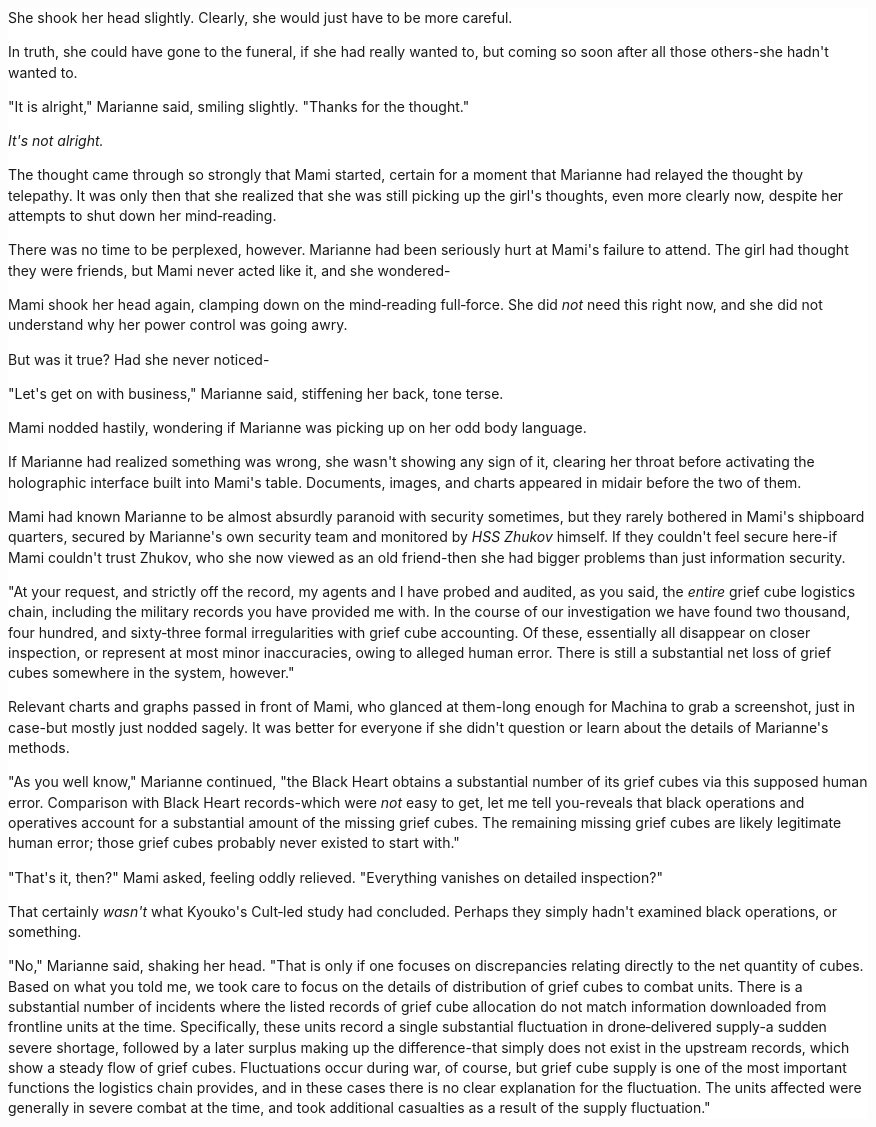 She shook her head slightly. Clearly, she would just have to be more careful.

In truth, she could have gone to the funeral, if she had really wanted to, but coming so soon after all those others-she hadn't wanted to.

"It is alright," Marianne said, smiling slightly. "Thanks for the thought."

*It's not alright.*

The thought came through so strongly that Mami started, certain for a moment that Marianne had relayed the thought by telepathy. It was only then that she realized that she was still picking up the girl's thoughts, even more clearly now, despite her attempts to shut down her mind‐reading.

There was no time to be perplexed, however. Marianne had been seriously hurt at Mami's failure to attend. The girl had thought they were friends, but Mami never acted like it, and she wondered-

Mami shook her head again, clamping down on the mind‐reading full‐force. She did *not* need this right now, and she did not understand why her power control was going awry.

But was it true? Had she never noticed-

"Let's get on with business," Marianne said, stiffening her back, tone terse.

Mami nodded hastily, wondering if Marianne was picking up on her odd body language.

If Marianne had realized something was wrong, she wasn't showing any sign of it, clearing her throat before activating the holographic interface built into Mami's table. Documents, images, and charts appeared in midair before the two of them.

Mami had known Marianne to be almost absurdly paranoid with security sometimes, but they rarely bothered in Mami's shipboard quarters, secured by Marianne's own security team and monitored by *HSS Zhukov* himself. If they couldn't feel secure here-if Mami couldn't trust Zhukov, who she now viewed as an old friend-then she had bigger problems than just information security.

"At your request, and strictly off the record, my agents and I have probed and audited, as you said, the *entire* grief cube logistics chain, including the military records you have provided me with. In the course of our investigation we have found two thousand, four hundred, and sixty‐three formal irregularities with grief cube accounting. Of these, essentially all disappear on closer inspection, or represent at most minor inaccuracies, owing to alleged human error. There is still a substantial net loss of grief cubes somewhere in the system, however."

Relevant charts and graphs passed in front of Mami, who glanced at them-long enough for Machina to grab a screenshot, just in case-but mostly just nodded sagely. It was better for everyone if she didn't question or learn about the details of Marianne's methods.

"As you well know," Marianne continued, "the Black Heart obtains a substantial number of its grief cubes via this supposed human error. Comparison with Black Heart records-which were *not* easy to get, let me tell you-reveals that black operations and operatives account for a substantial amount of the missing grief cubes. The remaining missing grief cubes are likely legitimate human error; those grief cubes probably never existed to start with."

"That's it, then?" Mami asked, feeling oddly relieved. "Everything vanishes on detailed inspection?"

That certainly *wasn't* what Kyouko's Cult‐led study had concluded. Perhaps they simply hadn't examined black operations, or something.

"No," Marianne said, shaking her head. "That is only if one focuses on discrepancies relating directly to the net quantity of cubes. Based on what you told me, we took care to focus on the details of distribution of grief cubes to combat units. There is a substantial number of incidents where the listed records of grief cube allocation do not match information downloaded from frontline units at the time. Specifically, these units record a single substantial fluctuation in drone‐delivered supply-a sudden severe shortage, followed by a later surplus making up the difference-that simply does not exist in the upstream records, which show a steady flow of grief cubes. Fluctuations occur during war, of course, but grief cube supply is one of the most important functions the logistics chain provides, and in these cases there is no clear explanation for the fluctuation. The units affected were generally in severe combat at the time, and took additional casualties as a result of the supply fluctuation."
